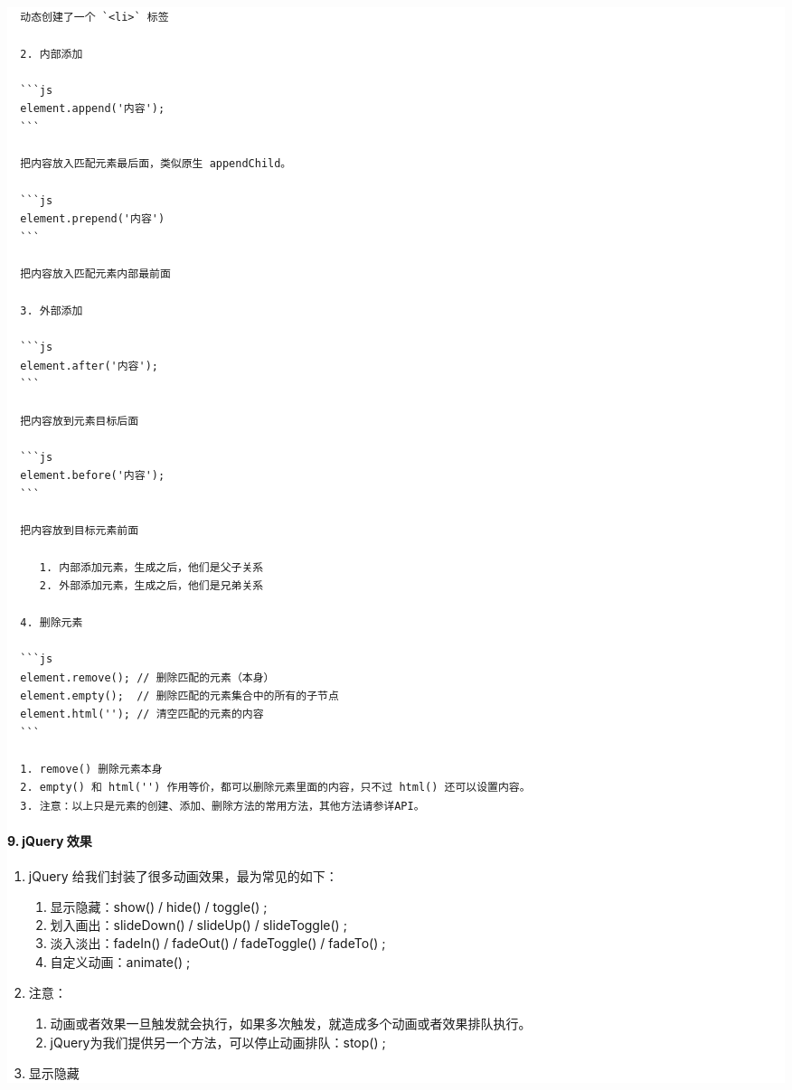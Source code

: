       动态创建了一个 `<li>` 标签

      2. 内部添加

      ```js
      element.append('内容');
      ```

      把内容放入匹配元素最后面，类似原生 appendChild。

      ```js
      element.prepend('内容')
      ```

      把内容放入匹配元素内部最前面

      3. 外部添加
   
      ```js
      element.after('内容');
      ```

      把内容放到元素目标后面

      ```js
      element.before('内容');
      ```

      把内容放到目标元素前面

         1. 内部添加元素，生成之后，他们是父子关系
         2. 外部添加元素，生成之后，他们是兄弟关系

      4. 删除元素

      ```js
      element.remove();	// 删除匹配的元素（本身）
      element.empty();	// 删除匹配的元素集合中的所有的子节点
      element.html('');	// 清空匹配的元素的内容
      ```

      1. remove() 删除元素本身
      2. empty() 和 html('') 作用等价，都可以删除元素里面的内容，只不过 html() 还可以设置内容。
      3. 注意：以上只是元素的创建、添加、删除方法的常用方法，其他方法请参详API。

#### 9. jQuery 效果

1. jQuery 给我们封装了很多动画效果，最为常见的如下：

   1. 显示隐藏：show() / hide() / toggle() ;
   2. 划入画出：slideDown() / slideUp() / slideToggle() ; 
   3. 淡入淡出：fadeIn() / fadeOut() / fadeToggle() / fadeTo() ; 
   4. 自定义动画：animate() ;

2. 注意：

   1. 动画或者效果一旦触发就会执行，如果多次触发，就造成多个动画或者效果排队执行。
   2. jQuery为我们提供另一个方法，可以停止动画排队：stop() ;

3. 显示隐藏
